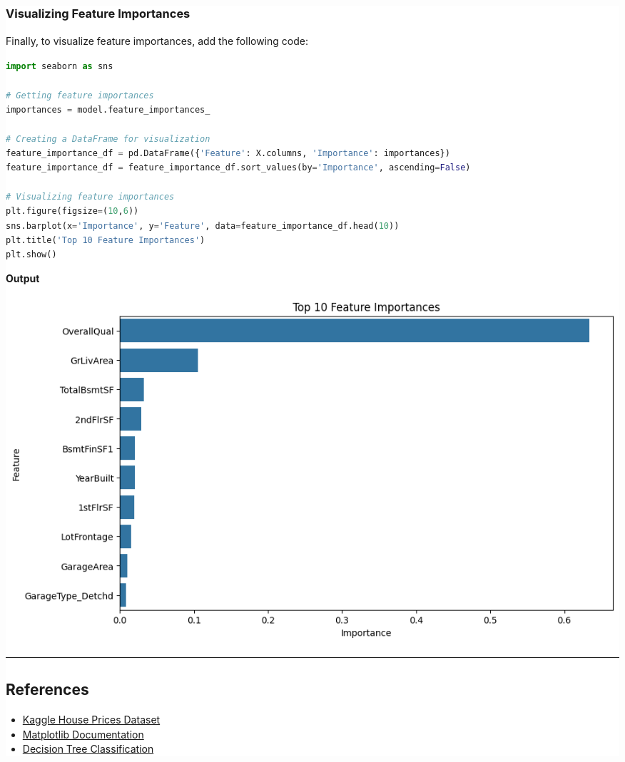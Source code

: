 ### **Visualizing Feature Importances**
Finally, to visualize feature importances, add the following code:

```python
import seaborn as sns

# Getting feature importances
importances = model.feature_importances_

# Creating a DataFrame for visualization
feature_importance_df = pd.DataFrame({'Feature': X.columns, 'Importance': importances})
feature_importance_df = feature_importance_df.sort_values(by='Importance', ascending=False)

# Visualizing feature importances
plt.figure(figsize=(10,6))
sns.barplot(x='Importance', y='Feature', data=feature_importance_df.head(10))
plt.title('Top 10 Feature Importances')
plt.show()
```

**Output**

![alt text](Images/decision_tree6.png)


---

## **References**
- [Kaggle House Prices Dataset](https://www.kaggle.com/c/house-prices-advanced-regression-techniques)
- [Matplotlib Documentation](https://matplotlib.org/stable/users/index.html)
- [Decision Tree Classification](https://www.datacamp.com/tutorial/decision-tree-classification-python)

